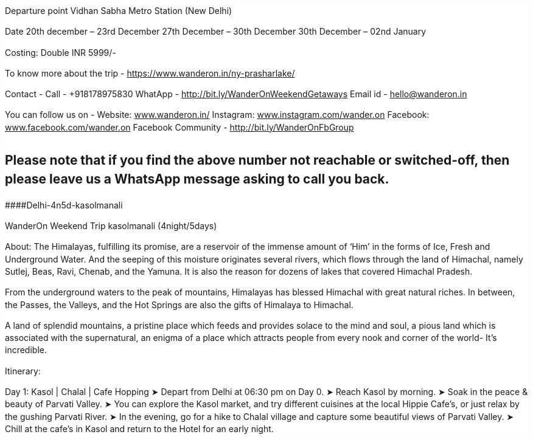 Departure point
Vidhan Sabha Metro Station (New Delhi)

Date
20th december – 23rd December
27th December – 30th December
30th December – 02nd January

Costing:
Double INR 5999/-

To know more about the trip - https://www.wanderon.in/ny-prasharlake/

Contact - 
Call - +918178975830 
WhatApp - http://bit.ly/WanderOnWeekendGetaways
Email id - hello@wanderon.in

You can follow us on -
Website: www.wanderon.in/
Instagram: www.instagram.com/wander.on
Facebook: www.facebook.com/wander.on
Facebook Community - http://bit.ly/WanderOnFbGroup

Please note that if you find the above number not reachable or switched-off, then please leave us a WhatsApp message asking to call you back.
---------------------------------------------------------------------------------------------------------------------------------------------------------------------------
####Delhi-4n5d-kasolmanali

WanderOn Weekend Trip kasolmanali (4night/5days)

About:
The Himalayas, fulfilling its promise, are a reservoir of the immense amount of ‘Him’ in the forms of Ice, Fresh and Underground Water. And the seeping of this moisture originates several rivers, which flows through the land of Himachal, namely Sutlej, Beas, Ravi, Chenab, and the Yamuna. It is also the reason for dozens of lakes that covered Himachal Pradesh.

From the underground waters to the peak of mountains, Himalayas has blessed Himachal with great natural riches. In between, the Passes, the Valleys, and the Hot Springs are also the gifts of Himalaya to Himachal.

A land of splendid mountains, a pristine place which feeds and provides solace to the mind and soul, a pious land which is associated with the supernatural, an enigma of a place which attracts people from every nook and corner of the world- It’s incredible.

Itinerary:

Day 1: Kasol | Chalal | Cafe Hopping
➤ Depart from Delhi at 06:30 pm on Day 0.
➤ Reach Kasol by morning.
➤ Soak in the peace & beauty of Parvati Valley.
➤ You can explore the Kasol market, and try different cuisines at the local Hippie Cafe’s, or just relax by the gushing Parvati River.
➤ In the evening, go for a hike to Chalal village and capture some beautiful views of Parvati Valley.
➤ Chill at the cafe’s in Kasol and return to the Hotel for an early night.
